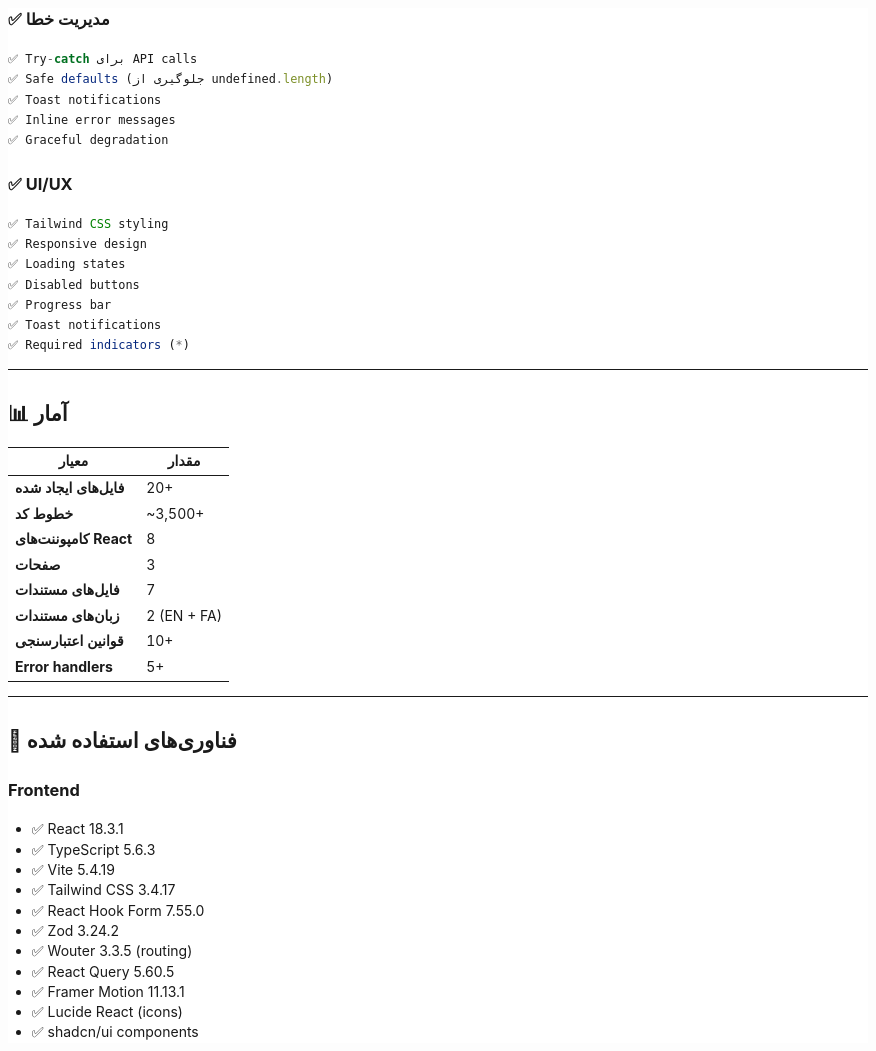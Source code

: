### ✅ مدیریت خطا
```typescript
✅ Try-catch برای API calls
✅ Safe defaults (جلوگیری از undefined.length)
✅ Toast notifications
✅ Inline error messages
✅ Graceful degradation
```

### ✅ UI/UX
```typescript
✅ Tailwind CSS styling
✅ Responsive design
✅ Loading states
✅ Disabled buttons
✅ Progress bar
✅ Toast notifications
✅ Required indicators (*)
```

---

## 📊 آمار

| معیار | مقدار |
|-------|-------|
| **فایل‌های ایجاد شده** | 20+ |
| **خطوط کد** | ~3,500+ |
| **کامپوننت‌های React** | 8 |
| **صفحات** | 3 |
| **فایل‌های مستندات** | 7 |
| **زبان‌های مستندات** | 2 (EN + FA) |
| **قوانین اعتبارسنجی** | 10+ |
| **Error handlers** | 5+ |

---

## 🔧 فناوری‌های استفاده شده

### Frontend
- ✅ React 18.3.1
- ✅ TypeScript 5.6.3
- ✅ Vite 5.4.19
- ✅ Tailwind CSS 3.4.17
- ✅ React Hook Form 7.55.0
- ✅ Zod 3.24.2
- ✅ Wouter 3.3.5 (routing)
- ✅ React Query 5.60.5
- ✅ Framer Motion 11.13.1
- ✅ Lucide React (icons)
- ✅ shadcn/ui components
